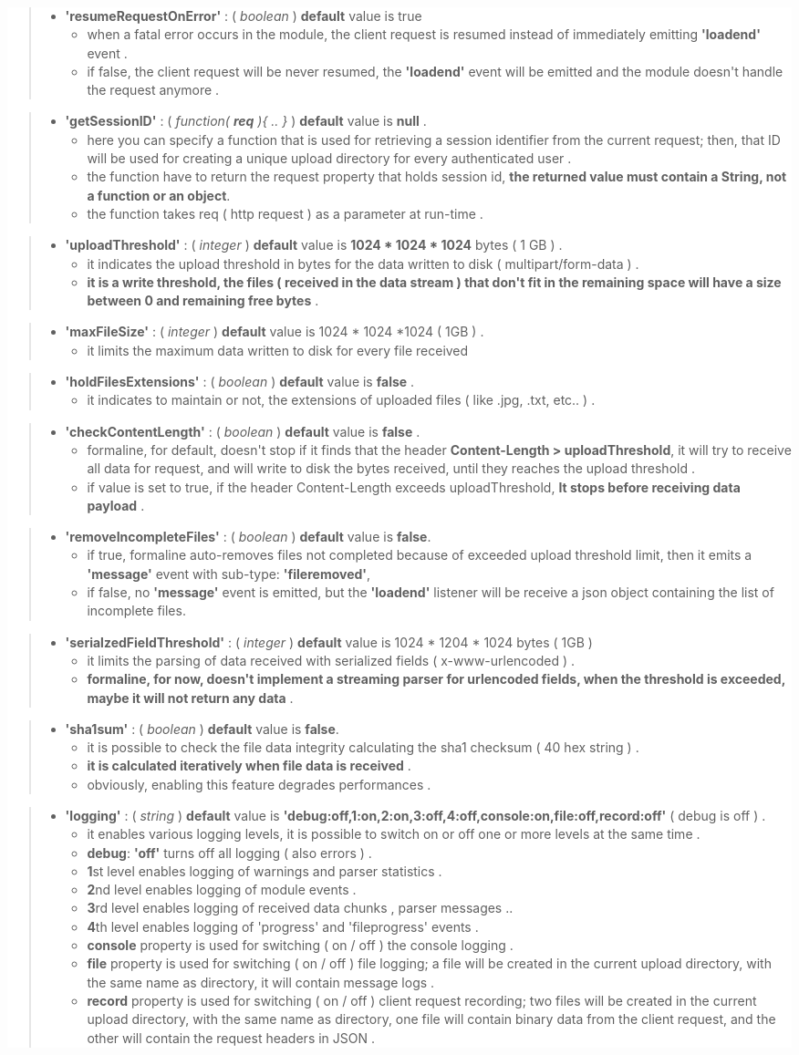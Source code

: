> - **'resumeRequestOnError'** : ( *boolean* ) **default** value is true
>   - when a fatal error occurs in the module, the client request is resumed instead of immediately emitting **'loadend'** event .
>   - if false, the client request will be never resumed, the **'loadend'** event will be emitted and the module doesn't handle the request anymore . 

> - **'getSessionID'** : ( *function( **req** ){ .. }* ) **default** value is **null** .
>   -  here you can specify a function that is used for retrieving a session identifier from the current request; then, that ID will be used for creating a unique upload directory for every authenticated user .
>   -  the function have to return the request property that holds session id, **the returned value must contain a String, not a function or an object**.
>   -  the function takes req ( http request ) as a parameter at run-time .

> - **'uploadThreshold'** : ( *integer* ) **default** value is **1024 * 1024 * 1024** bytes ( 1 GB ) .
>   - it indicates the upload threshold in bytes for the data written to disk ( multipart/form-data ) .
>   - **it is a write threshold, the files ( received in the data stream ) that don't fit in the remaining space will have a size between 0 and remaining free bytes** .

> - **'maxFileSize'** : ( *integer* ) **default** value is 1024 * 1024 *1024 ( 1GB ) .
>   - it limits the maximum data written to disk for every file received

> - **'holdFilesExtensions'** : ( *boolean* ) **default** value is **false** .
>   - it indicates to maintain or not, the extensions of uploaded files ( like .jpg, .txt, etc.. ) .

> - **'checkContentLength'** : ( *boolean* ) **default** value is **false** .
>   - formaline, for default, doesn't stop if it finds that the header **Content-Length > uploadThreshold**, it will try to receive all data for request, and will write to disk the bytes received, until they reaches the upload threshold . 
>   - if value is set to true, if the header Content-Length exceeds uploadThreshold, **It stops before receiving data payload** .

> - **'removeIncompleteFiles'** : ( *boolean* ) **default** value is **false**.
>   - if true, formaline auto-removes files not completed because of exceeded upload threshold limit, then it emits a **'message'** event with sub-type: **'fileremoved'**, 
>   - if false, no **'message'** event is emitted, but the **'loadend'** listener will be receive a json object containing the list of incomplete files. 

> - **'serialzedFieldThreshold'** : ( *integer* ) **default** value is 1024 * 1204 * 1024 bytes ( 1GB )
>   - it limits the parsing of data received with serialized fields ( x-www-urlencoded ) .
>   - **formaline, for now, doesn't implement a streaming parser for urlencoded fields, when the threshold is exceeded, maybe it will not return any data** .

> - **'sha1sum'** : ( *boolean* ) **default** value is **false**.
>   - it is possible to check the file data integrity calculating the sha1 checksum ( 40 hex string ) . 
>   - **it is calculated iteratively when file data is received** .
>   - obviously, enabling this feature degrades performances .

> - **'logging'** : ( *string* ) **default** value is **'debug:off,1:on,2:on,3:off,4:off,console:on,file:off,record:off'** ( debug is off ) .
>   - it enables various logging levels, it is possible to switch on or off one or more levels at the same time . 
>   - **debug**: **'off'** turns off all logging ( also errors ) .
>   - **1**st level enables logging of warnings and parser statistics .
>   - **2**nd level enables logging of module events .
>   - **3**rd level enables logging of received data chunks , parser messages ..
>   - **4**th level enables logging of 'progress' and 'fileprogress' events .
>   - **console** property is used for switching ( on / off ) the console logging .
>   - **file** property is used for switching ( on / off ) file logging; a file will be created in the current upload directory, with the same name as directory, it will contain message logs .
>   - **record** property is used for switching ( on / off ) client request recording; two files will be created in the current upload directory, with the same name as directory, one file will contain binary data from the client request, and the other will contain the request headers in JSON .